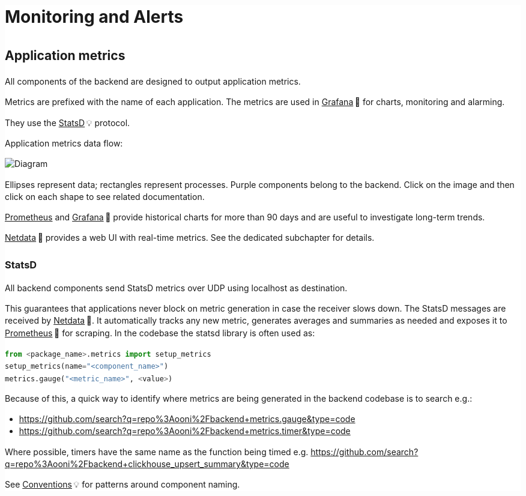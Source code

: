 # Monitoring and Alerts

## Application metrics
  All components of the backend are designed to output application
  metrics.

  Metrics are prefixed with the name of each application. The metrics are
  used in [Grafana](#grafana)&thinsp;🔧 for charts, monitoring and alarming.

  They use the [StatsD](#statsd)&thinsp;💡 protocol.

  Application metrics data flow:

  ![Diagram](https://kroki.io/blockdiag/svg/eNq9kc1qAyEUhffzFDLZNnGf0EBX7SoEkl0p4arXUaJe8QcKpe9eZ9Imkz5AXHo-OcdzhCN5VhYG9tUxhRqqK6dsICJ7ZolqUKgEfW469hKjsxKKpcDeJTlKjegXWmM7_UcjdlgUFJiro6Z1_8RMQj3emFJiXnM-2GKqWEnynChYLkCeMailIlk9hjL5cOFIcA82_OmnO33l1SJcTKcA-0Qei8GaH5shXn2nGK8JNIQH9zBcTKcA86mW29suDgS60T23d1ndjda4eX1X9O143B_-t9vg309uuu8fUvvJ0Q==)



  Ellipses represent data; rectangles represent processes. Purple
  components belong to the backend. Click on the image and then click on
  each shape to see related documentation.

  [Prometheus](#tool:prometheus) and [Grafana](#grafana)&thinsp;🔧 provide
  historical charts for more than 90 days and are useful to investigate
  long-term trends.

  [Netdata](#netdata)&thinsp;🔧 provides a web UI with real-time metrics. See
  the dedicated subchapter for details.


### StatsD
  All backend components send StatsD metrics over UDP using localhost as destination.

  This guarantees that applications never block on metric generation in
  case the receiver slows down. The StatsD messages are received by
  [Netdata](#netdata)&thinsp;🔧. It automatically tracks any new metric,
  generates averages and summaries as needed and exposes it to
  [Prometheus](#prometheus)&thinsp;🔧 for scraping.
  In the codebase the statsd library is often used as:

  ```python
  from <package_name>.metrics import setup_metrics
  setup_metrics(name="<component_name>")
  metrics.gauge("<metric_name>", <value>)
  ```

  Because of this, a quick way to identify where metrics are being generated
  in the backend codebase is to search e.g.:

  * <https://github.com/search?q=repo%3Aooni%2Fbackend+metrics.gauge&type=code>
  * <https://github.com/search?q=repo%3Aooni%2Fbackend+metrics.timer&type=code>

  Where possible, timers have the same name as the function being timed e.g.
  <https://github.com/search?q=repo%3Aooni%2Fbackend+clickhouse_upsert_summary&type=code>

  See [Conventions](#conventions)&thinsp;💡 for patterns around component naming.
